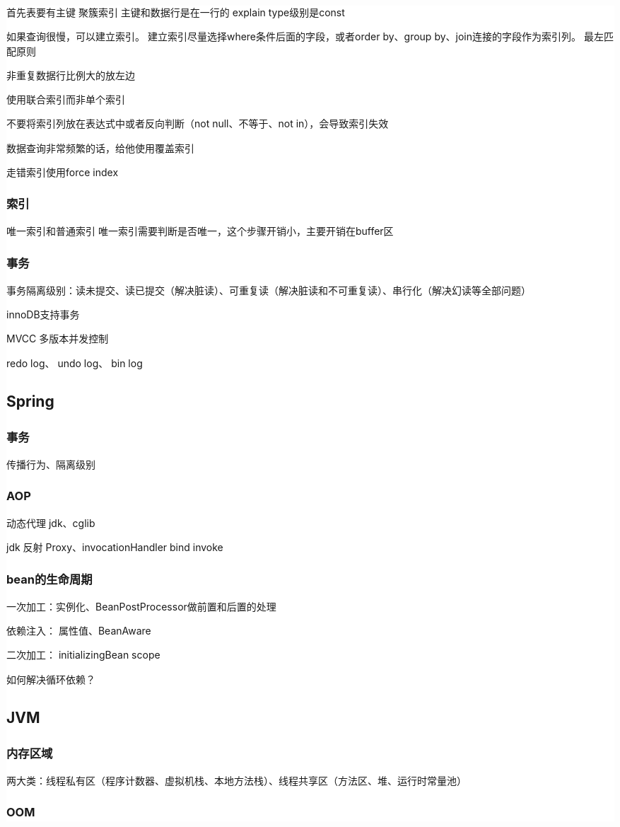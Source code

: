 首先表要有主键 聚簇索引 主键和数据行是在一行的 explain type级别是const

如果查询很慢，可以建立索引。 建立索引尽量选择where条件后面的字段，或者order by、group by、join连接的字段作为索引列。  最左匹配原则

非重复数据行比例大的放左边

使用联合索引而非单个索引

不要将索引列放在表达式中或者反向判断（not null、不等于、not in），会导致索引失效

数据查询非常频繁的话，给他使用覆盖索引

走错索引使用force index

### 索引

唯一索引和普通索引 唯一索引需要判断是否唯一，这个步骤开销小，主要开销在buffer区

### 事务

事务隔离级别：读未提交、读已提交（解决脏读）、可重复读（解决脏读和不可重复读）、串行化（解决幻读等全部问题）

innoDB支持事务

MVCC 多版本并发控制

redo log、 undo log、 bin log

## Spring

### 事务

传播行为、隔离级别

### AOP

动态代理 jdk、cglib

jdk 反射 Proxy、invocationHandler bind invoke

### bean的生命周期

一次加工：实例化、BeanPostProcessor做前置和后置的处理

依赖注入： 属性值、BeanAware

二次加工： initializingBean scope

如何解决循环依赖？

## JVM

### 内存区域

两大类：线程私有区（程序计数器、虚拟机栈、本地方法栈）、线程共享区（方法区、堆、运行时常量池）

### OOM

